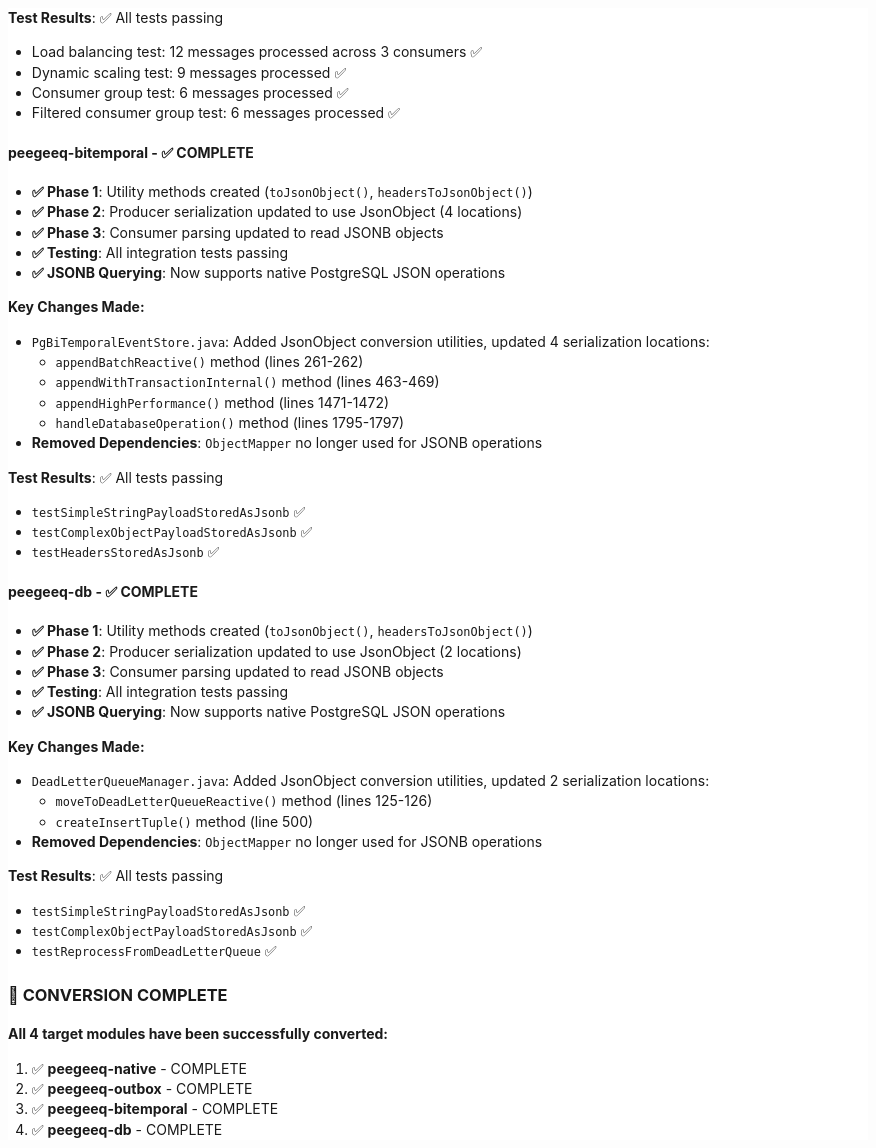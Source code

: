 **Test Results**: ✅ All tests passing
- Load balancing test: 12 messages processed across 3 consumers ✅
- Dynamic scaling test: 9 messages processed ✅
- Consumer group test: 6 messages processed ✅
- Filtered consumer group test: 6 messages processed ✅

#### **peegeeq-bitemporal** - ✅ COMPLETE
- **✅ Phase 1**: Utility methods created (`toJsonObject()`, `headersToJsonObject()`)
- **✅ Phase 2**: Producer serialization updated to use JsonObject (4 locations)
- **✅ Phase 3**: Consumer parsing updated to read JSONB objects
- **✅ Testing**: All integration tests passing
- **✅ JSONB Querying**: Now supports native PostgreSQL JSON operations

**Key Changes Made:**
- `PgBiTemporalEventStore.java`: Added JsonObject conversion utilities, updated 4 serialization locations:
  - `appendBatchReactive()` method (lines 261-262)
  - `appendWithTransactionInternal()` method (lines 463-469)
  - `appendHighPerformance()` method (lines 1471-1472)
  - `handleDatabaseOperation()` method (lines 1795-1797)
- **Removed Dependencies**: `ObjectMapper` no longer used for JSONB operations

**Test Results**: ✅ All tests passing
- `testSimpleStringPayloadStoredAsJsonb` ✅
- `testComplexObjectPayloadStoredAsJsonb` ✅
- `testHeadersStoredAsJsonb` ✅

#### **peegeeq-db** - ✅ COMPLETE
- **✅ Phase 1**: Utility methods created (`toJsonObject()`, `headersToJsonObject()`)
- **✅ Phase 2**: Producer serialization updated to use JsonObject (2 locations)
- **✅ Phase 3**: Consumer parsing updated to read JSONB objects
- **✅ Testing**: All integration tests passing
- **✅ JSONB Querying**: Now supports native PostgreSQL JSON operations

**Key Changes Made:**
- `DeadLetterQueueManager.java`: Added JsonObject conversion utilities, updated 2 serialization locations:
  - `moveToDeadLetterQueueReactive()` method (lines 125-126)
  - `createInsertTuple()` method (line 500)
- **Removed Dependencies**: `ObjectMapper` no longer used for JSONB operations

**Test Results**: ✅ All tests passing
- `testSimpleStringPayloadStoredAsJsonb` ✅
- `testComplexObjectPayloadStoredAsJsonb` ✅
- `testReprocessFromDeadLetterQueue` ✅

### 🎉 **CONVERSION COMPLETE**

**All 4 target modules have been successfully converted:**
1. ✅ **peegeeq-native** - COMPLETE
2. ✅ **peegeeq-outbox** - COMPLETE
3. ✅ **peegeeq-bitemporal** - COMPLETE
4. ✅ **peegeeq-db** - COMPLETE
